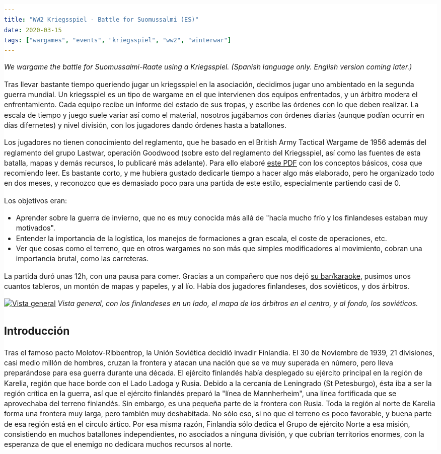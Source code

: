 ```yaml
---
title: "WW2 Kriegsspiel - Battle for Suomussalmi (ES)"
date: 2020-03-15
tags: ["wargames", "events", "kriegsspiel", "ww2", "winterwar"]
---
```


*We wargame the battle for Suomussalmi-Raate using a Kriegsspiel. (Spanish language only. English version coming later.)*

 

Tras llevar bastante tiempo queriendo jugar un kriegsspiel en la asociación, decidimos jugar uno ambientado en la segunda guerra mundial. Un kriegsspiel es un tipo de wargame en el que intervienen dos equipos enfrentados, y un árbitro modera el enfrentamiento. Cada equipo recibe un informe del estado de sus tropas, y escribe las órdenes con lo que deben realizar. La escala de tiempo y juego suele variar así como el material, nosotros jugábamos con órdenes diarias (aunque podían ocurrir en días difernetes) y nivel división, con los jugadores dando órdenes hasta a batallones.

Los jugadores no tienen conocimiento del reglamento, que he basado en el British Army Tactical Wargame de 1956 además del reglamento del grupo Lastwar, operación Goodwood (sobre esto del reglamento del Kriegsspiel, así como las fuentes de esta batalla, mapas y demás recursos, lo publicaré más adelante). Para ello elaboré [este PDF](https://cloud.ajimenez.es/index.php/s/JzYwBmAio6YNYaY) con los conceptos básicos, cosa que recomiendo leer. Es bastante corto, y me hubiera gustado dedicarle tiempo a hacer algo más elaborado, pero he organizado todo en dos meses, y reconozco que es demasiado poco para una partida de este estilo, especialmente partiendo casi de 0.

Los objetivos eran:

- Aprender sobre la guerra de invierno, que no es muy conocida más allá de "hacía mucho frío y los finlandeses estaban muy motivados".
- Entender la importancia de la logística, los manejos de formaciones a gran escala, el coste de operaciones, etc.
- Ver que cosas como el terreno, que en otros wargames no son más que simples modificadores al movimiento, cobran una importancia brutal, como las carreteras.

La partida duró unas 12h, con una pausa para comer. Gracias a un compañero que nos dejó [su bar/karaoke](https://www.facebook.com/elguatequekaraoke/), pusimos unos cuantos tableros, un montón de mapas y papeles, y al lío. Había dos jugadores finlandeses, dos soviéticos, y dos árbitros.

[![Vista general](https://cloud.ajimenez.es/index.php/s/FqEzc7rDbYa3a5T/preview)](https://cloud.ajimenez.es/index.php/s/FqEzc7rDbYa3a5T)
*Vista general, con los finlandeses en un lado, el mapa de los árbitros en el centro, y al fondo, los soviéticos.*

Introducción
------------

Tras el famoso pacto Molotov-Ribbentrop, la Unión Soviética decidió invadir Finlandia. El 30 de Noviembre de 1939, 21 divisiones, casi medio millón de hombres, cruzan la frontera y atacan una nación que se ve muy superada en número, pero lleva preparándose para esa guerra durante una década.  El ejército finlandés había desplegado su ejército principal en la región de Karelia, región que hace borde con el Lado Ladoga y Rusia. Debido a la cercanía de Leningrado (St Petesburgo), ésta iba a ser la región crítica en la guerra, así que el ejército finlandés preparó la "línea de Mannherheim", una línea fortificada que se aprovechaba del terreno finlandés. Sin embargo, es una pequeña parte de la frontera con Rusia. Toda la región al norte de Karelia forma una frontera muy larga, pero también muy deshabitada. No sólo eso, si no que el terreno es poco favorable, y buena parte de esa región está en el círculo ártico. Por esa misma razón, Finlandia sólo dedica el Grupo de ejército Norte a esa misión, consistiendo en muchos batallones independientes, no asociados a ninguna división, y que cubrían territorios enormes, con la esperanza de que el enemigo no dedicara muchos recursos al norte.
